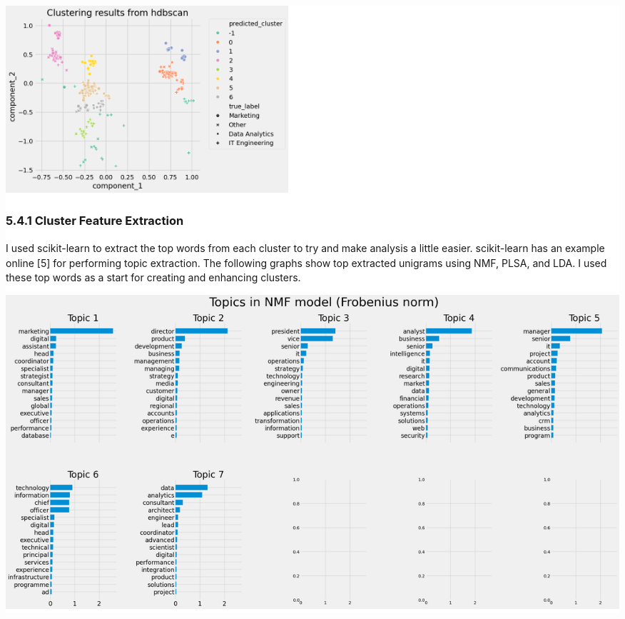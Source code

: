 <img src='images/pca_hdbscan.png' alt='hdbscan clustering' width='46%'/>

### 5.4.1 Cluster Feature Extraction

I used scikit-learn to extract the top words from each cluster to try and make analysis a little easier. scikit-learn has an example online [5] for performing topic extraction. The following graphs show top extracted unigrams using NMF, PLSA, and LDA. I used these top words as a start for creating and enhancing clusters.

<img src='images/nmf_unigram.png' alt='NMF top words'/>